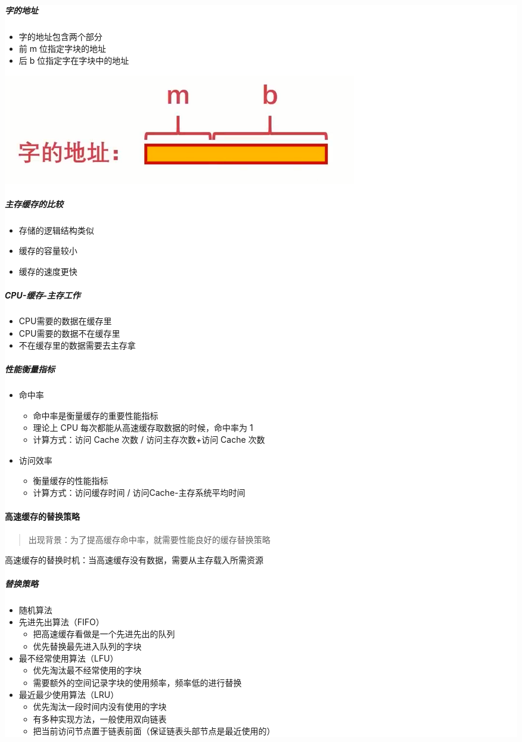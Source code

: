 ##### 字的地址

-   字的地址包含两个部分
-   前 m 位指定字块的地址
-   后 b 位指定字在字块中的地址

![1572161122427](pics/1572161122427.png)

##### 主存缓存的比较

- 存储的逻辑结构类似

- 缓存的容量较小

- 缓存的速度更快


##### CPU-缓存-主存工作

-   CPU需要的数据在缓存里
-   CPU需要的数据不在缓存里
-   不在缓存里的数据需要去主存拿

##### 性能衡量指标

-   命中率
    -   命中率是衡量缓存的重要性能指标
    -   理论上 CPU 每次都能从高速缓存取数据的时候，命中率为 1
    -   计算方式：访问 Cache 次数 / 访问主存次数+访问 Cache 次数

-   访问效率
    -   衡量缓存的性能指标
    -   计算方式：访问缓存时间 / 访问Cache-主存系统平均时间

#### 高速缓存的替换策略

>   出现背景：为了提高缓存命中率，就需要性能良好的缓存替换策略

高速缓存的替换时机：当高速缓存没有数据，需要从主存载入所需资源

##### 替换策略

-   随机算法
-   先进先出算法（FIFO）
    -   把高速缓存看做是一个先进先出的队列
    -   优先替换最先进入队列的字块
-   最不经常使用算法（LFU）
    -   优先淘汰最不经常使用的字块
    -   需要额外的空间记录字块的使用频率，频率低的进行替换
-   最近最少使用算法（LRU）
    -   优先淘汰一段时间内没有使用的字块
    -   有多种实现方法，一般使用双向链表
    -   把当前访问节点置于链表前面（保证链表头部节点是最近使用的）
